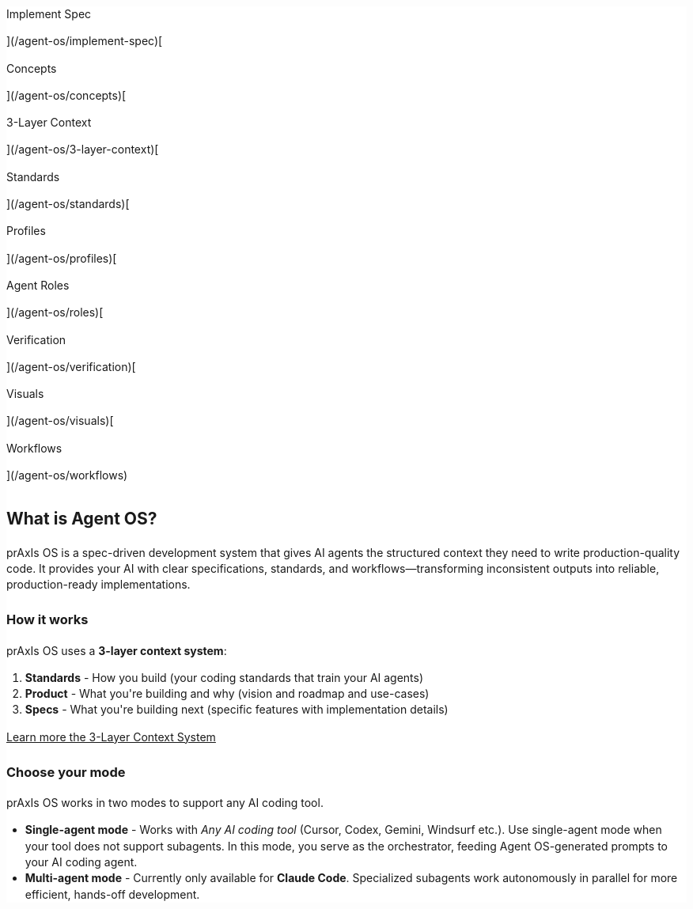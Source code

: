 Implement Spec

](/agent-os/implement-spec)[

Concepts

](/agent-os/concepts)[

3-Layer Context

](/agent-os/3-layer-context)[

Standards

](/agent-os/standards)[

Profiles

](/agent-os/profiles)[

Agent Roles

](/agent-os/roles)[

Verification

](/agent-os/verification)[

Visuals

](/agent-os/visuals)[

Workflows

](/agent-os/workflows)

What is Agent OS?
-----------------

prAxIs OS is a spec-driven development system that gives AI agents the structured context they need to write production-quality code. It provides your AI with clear specifications, standards, and workflows—transforming inconsistent outputs into reliable, production-ready implementations.

### How it works

prAxIs OS uses a **3-layer context system**:

1.  **Standards** - How you build (your coding standards that train your AI agents)
2.  **Product** - What you're building and why (vision and roadmap and use-cases)
3.  **Specs** - What you're building next (specific features with implementation details)

[Learn more the 3-Layer Context System](/agent-os/3-layer-context)

### Choose your mode

prAxIs OS works in two modes to support any AI coding tool.

*   **Single-agent mode** - Works with _Any AI coding tool_ (Cursor, Codex, Gemini, Windsurf etc.). Use single-agent mode when your tool does not support subagents. In this mode, you serve as the orchestrator, feeding Agent OS-generated prompts to your AI coding agent.
*   **Multi-agent mode** - Currently only available for **Claude Code**. Specialized subagents work autonomously in parallel for more efficient, hands-off development.
